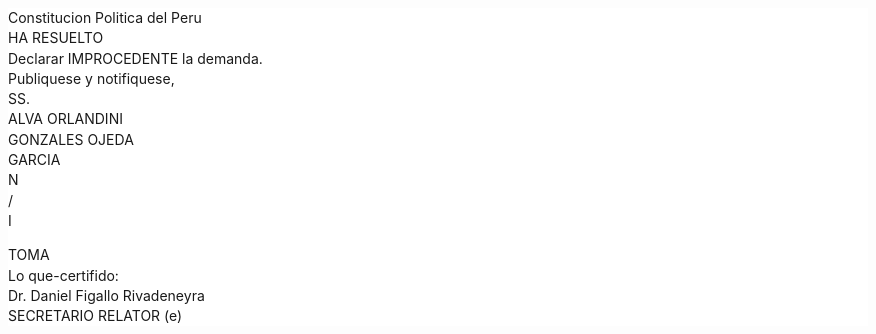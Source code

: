 Constitucion Politica del Peru  
HA RESUELTO  
Declarar IMPROCEDENTE la demanda.  
Publiquese y notifiquese,  
SS.  
ALVA ORLANDINI  
GONZALES OJEDA  
GARCIA  
N  
/  
I  
  
TOMA  
Lo que-certifido:  
Dr. Daniel Figallo Rivadeneyra  
SECRETARIO RELATOR (e)